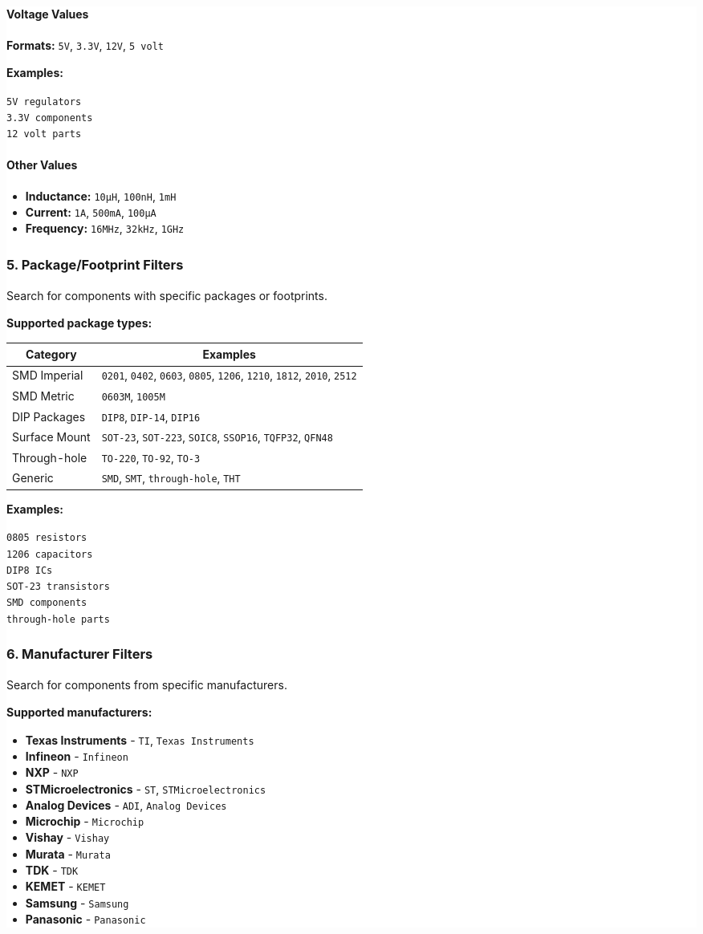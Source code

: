 #### Voltage Values

**Formats:** `5V`, `3.3V`, `12V`, `5 volt`

**Examples:**
```
5V regulators
3.3V components
12 volt parts
```

#### Other Values

- **Inductance:** `10μH`, `100nH`, `1mH`
- **Current:** `1A`, `500mA`, `100μA`
- **Frequency:** `16MHz`, `32kHz`, `1GHz`

### 5. Package/Footprint Filters

Search for components with specific packages or footprints.

**Supported package types:**

| Category | Examples |
|----------|----------|
| SMD Imperial | `0201`, `0402`, `0603`, `0805`, `1206`, `1210`, `1812`, `2010`, `2512` |
| SMD Metric | `0603M`, `1005M` |
| DIP Packages | `DIP8`, `DIP-14`, `DIP16` |
| Surface Mount | `SOT-23`, `SOT-223`, `SOIC8`, `SSOP16`, `TQFP32`, `QFN48` |
| Through-hole | `TO-220`, `TO-92`, `TO-3` |
| Generic | `SMD`, `SMT`, `through-hole`, `THT` |

**Examples:**
```
0805 resistors
1206 capacitors
DIP8 ICs
SOT-23 transistors
SMD components
through-hole parts
```

### 6. Manufacturer Filters

Search for components from specific manufacturers.

**Supported manufacturers:**

- **Texas Instruments** - `TI`, `Texas Instruments`
- **Infineon** - `Infineon`
- **NXP** - `NXP`
- **STMicroelectronics** - `ST`, `STMicroelectronics`
- **Analog Devices** - `ADI`, `Analog Devices`
- **Microchip** - `Microchip`
- **Vishay** - `Vishay`
- **Murata** - `Murata`
- **TDK** - `TDK`
- **KEMET** - `KEMET`
- **Samsung** - `Samsung`
- **Panasonic** - `Panasonic`
